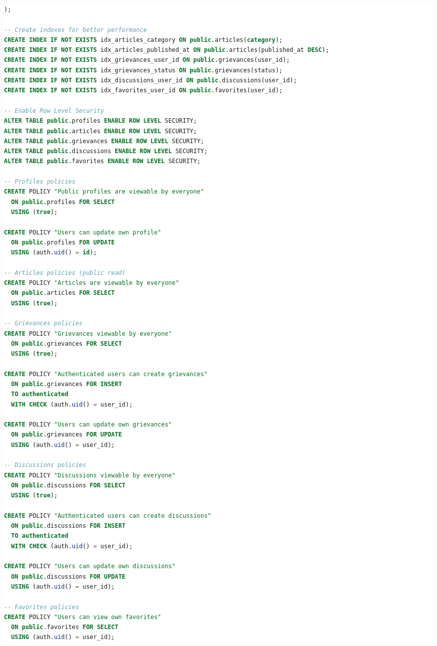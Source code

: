 ```sql
);

-- Create indexes for better performance
CREATE INDEX IF NOT EXISTS idx_articles_category ON public.articles(category);
CREATE INDEX IF NOT EXISTS idx_articles_published_at ON public.articles(published_at DESC);
CREATE INDEX IF NOT EXISTS idx_grievances_user_id ON public.grievances(user_id);
CREATE INDEX IF NOT EXISTS idx_grievances_status ON public.grievances(status);
CREATE INDEX IF NOT EXISTS idx_discussions_user_id ON public.discussions(user_id);
CREATE INDEX IF NOT EXISTS idx_favorites_user_id ON public.favorites(user_id);

-- Enable Row Level Security
ALTER TABLE public.profiles ENABLE ROW LEVEL SECURITY;
ALTER TABLE public.articles ENABLE ROW LEVEL SECURITY;
ALTER TABLE public.grievances ENABLE ROW LEVEL SECURITY;
ALTER TABLE public.discussions ENABLE ROW LEVEL SECURITY;
ALTER TABLE public.favorites ENABLE ROW LEVEL SECURITY;

-- Profiles policies
CREATE POLICY "Public profiles are viewable by everyone"
  ON public.profiles FOR SELECT
  USING (true);

CREATE POLICY "Users can update own profile"
  ON public.profiles FOR UPDATE
  USING (auth.uid() = id);

-- Articles policies (public read)
CREATE POLICY "Articles are viewable by everyone"
  ON public.articles FOR SELECT
  USING (true);

-- Grievances policies
CREATE POLICY "Grievances viewable by everyone"
  ON public.grievances FOR SELECT
  USING (true);

CREATE POLICY "Authenticated users can create grievances"
  ON public.grievances FOR INSERT
  TO authenticated
  WITH CHECK (auth.uid() = user_id);

CREATE POLICY "Users can update own grievances"
  ON public.grievances FOR UPDATE
  USING (auth.uid() = user_id);

-- Discussions policies
CREATE POLICY "Discussions viewable by everyone"
  ON public.discussions FOR SELECT
  USING (true);

CREATE POLICY "Authenticated users can create discussions"
  ON public.discussions FOR INSERT
  TO authenticated
  WITH CHECK (auth.uid() = user_id);

CREATE POLICY "Users can update own discussions"
  ON public.discussions FOR UPDATE
  USING (auth.uid() = user_id);

-- Favorites policies
CREATE POLICY "Users can view own favorites"
  ON public.favorites FOR SELECT
  USING (auth.uid() = user_id);
```